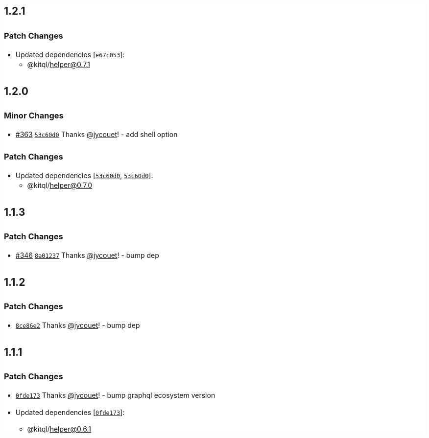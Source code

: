 ## 1.2.1

### Patch Changes

- Updated dependencies
  [[`e67c053`](https://github.com/jycouet/kitql/commit/e67c053b132a8b14169650de973b617bd2f517f9)]:
  - @kitql/helper@0.7.1

## 1.2.0

### Minor Changes

- [#363](https://github.com/jycouet/kitql/pull/363)
  [`53c60d0`](https://github.com/jycouet/kitql/commit/53c60d01026730c573339896093a5e5a056cafe8)
  Thanks [@jycouet](https://github.com/jycouet)! - add shell option

### Patch Changes

- Updated dependencies
  [[`53c60d0`](https://github.com/jycouet/kitql/commit/53c60d01026730c573339896093a5e5a056cafe8),
  [`53c60d0`](https://github.com/jycouet/kitql/commit/53c60d01026730c573339896093a5e5a056cafe8)]:
  - @kitql/helper@0.7.0

## 1.1.3

### Patch Changes

- [#346](https://github.com/jycouet/kitql/pull/346)
  [`8a01237`](https://github.com/jycouet/kitql/commit/8a01237e5d0ea5edb52e79b72296e887accd53d4)
  Thanks [@jycouet](https://github.com/jycouet)! - bump dep

## 1.1.2

### Patch Changes

- [`8ce86e2`](https://github.com/jycouet/kitql/commit/8ce86e2b60e5702c80e0aa8c7d263f33bf914baa)
  Thanks [@jycouet](https://github.com/jycouet)! - bump dep

## 1.1.1

### Patch Changes

- [`0fde173`](https://github.com/jycouet/kitql/commit/0fde1736404df0836b1d59eedea5982a4bf18292)
  Thanks [@jycouet](https://github.com/jycouet)! - bump graphql ecosystem version

- Updated dependencies
  [[`0fde173`](https://github.com/jycouet/kitql/commit/0fde1736404df0836b1d59eedea5982a4bf18292)]:
  - @kitql/helper@0.6.1

